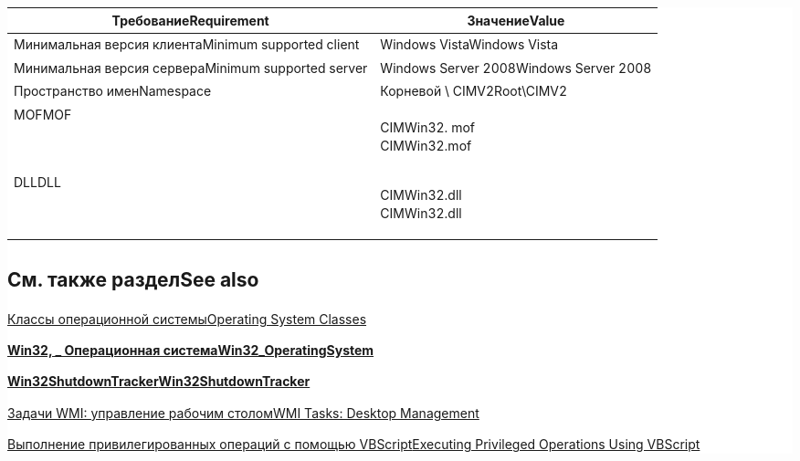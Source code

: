 
| <span data-ttu-id="310a3-172">Требование</span><span class="sxs-lookup"><span data-stu-id="310a3-172">Requirement</span></span> | <span data-ttu-id="310a3-173">Значение</span><span class="sxs-lookup"><span data-stu-id="310a3-173">Value</span></span> |
|-------------------------------------|-----------------------------------------------------------------------------------------|
| <span data-ttu-id="310a3-174">Минимальная версия клиента</span><span class="sxs-lookup"><span data-stu-id="310a3-174">Minimum supported client</span></span><br/> | <span data-ttu-id="310a3-175">Windows Vista</span><span class="sxs-lookup"><span data-stu-id="310a3-175">Windows Vista</span></span><br/>                                                                |
| <span data-ttu-id="310a3-176">Минимальная версия сервера</span><span class="sxs-lookup"><span data-stu-id="310a3-176">Minimum supported server</span></span><br/> | <span data-ttu-id="310a3-177">Windows Server 2008</span><span class="sxs-lookup"><span data-stu-id="310a3-177">Windows Server 2008</span></span><br/>                                                          |
| <span data-ttu-id="310a3-178">Пространство имен</span><span class="sxs-lookup"><span data-stu-id="310a3-178">Namespace</span></span><br/>                | <span data-ttu-id="310a3-179">Корневой \\ CIMV2</span><span class="sxs-lookup"><span data-stu-id="310a3-179">Root\\CIMV2</span></span><br/>                                                                  |
| <span data-ttu-id="310a3-180">MOF</span><span class="sxs-lookup"><span data-stu-id="310a3-180">MOF</span></span><br/>                      | <dl> <span data-ttu-id="310a3-181"><dt>CIMWin32. mof</dt></span><span class="sxs-lookup"><span data-stu-id="310a3-181"><dt>CIMWin32.mof</dt></span></span> </dl> |
| <span data-ttu-id="310a3-182">DLL</span><span class="sxs-lookup"><span data-stu-id="310a3-182">DLL</span></span><br/>                      | <dl> <span data-ttu-id="310a3-183"><dt>CIMWin32.dll</dt></span><span class="sxs-lookup"><span data-stu-id="310a3-183"><dt>CIMWin32.dll</dt></span></span> </dl> |



## <a name="see-also"></a><span data-ttu-id="310a3-184">См. также раздел</span><span class="sxs-lookup"><span data-stu-id="310a3-184">See also</span></span>

<dl> <dt>

[<span data-ttu-id="310a3-185">Классы операционной системы</span><span class="sxs-lookup"><span data-stu-id="310a3-185">Operating System Classes</span></span>](./operating-system-classes.md)
</dt> <dt>

[<span data-ttu-id="310a3-186">**Win32, \_ Операционная система**</span><span class="sxs-lookup"><span data-stu-id="310a3-186">**Win32\_OperatingSystem**</span></span>](win32-operatingsystem.md)
</dt> <dt>

[<span data-ttu-id="310a3-187">**Win32ShutdownTracker**</span><span class="sxs-lookup"><span data-stu-id="310a3-187">**Win32ShutdownTracker**</span></span>](win32shutdowntracker-method-in-class-win32-operatingsystem.md)
</dt> <dt>

[<span data-ttu-id="310a3-188">Задачи WMI: управление рабочим столом</span><span class="sxs-lookup"><span data-stu-id="310a3-188">WMI Tasks: Desktop Management</span></span>](../wmisdk/wmi-tasks--desktop-management.md)
</dt> <dt>

[<span data-ttu-id="310a3-189">Выполнение привилегированных операций с помощью VBScript</span><span class="sxs-lookup"><span data-stu-id="310a3-189">Executing Privileged Operations Using VBScript</span></span>](../wmisdk/executing-privileged-operations-using-vbscript.md)
</dt> </dl>

 

 
